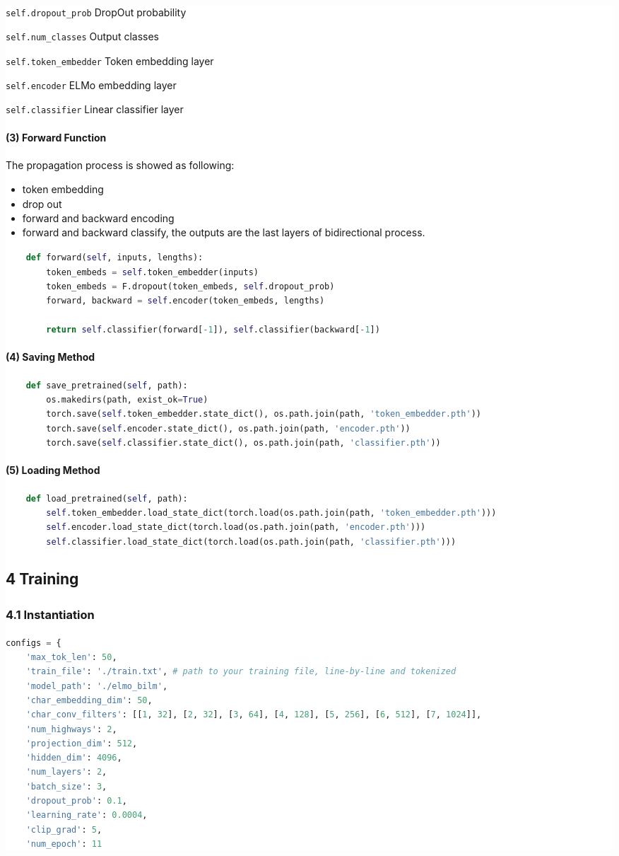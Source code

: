 ```self.dropout_prob``` DropOut probability

```self.num_classes``` Output classes

```self.token_embedder``` Token embedding layer

```self.encoder``` ELMo embedding layer

```self.classifier``` Linear classifier layer

#### (3) Forward Function
The propagation process is showed as following:

- token embedding
- drop out
- forward and backward encoding
- forward and backward classify, the outputs are the last layers of bidirectional process.

```python
    def forward(self, inputs, lengths):
        token_embeds = self.token_embedder(inputs)
        token_embeds = F.dropout(token_embeds, self.dropout_prob)
        forward, backward = self.encoder(token_embeds, lengths)

        return self.classifier(forward[-1]), self.classifier(backward[-1])

```

#### (4) Saving Method
```python
    def save_pretrained(self, path):
        os.makedirs(path, exist_ok=True)
        torch.save(self.token_embedder.state_dict(), os.path.join(path, 'token_embedder.pth'))
        torch.save(self.encoder.state_dict(), os.path.join(path, 'encoder.pth'))
        torch.save(self.classifier.state_dict(), os.path.join(path, 'classifier.pth'))

```

#### (5) Loading Method
```python
    def load_pretrained(self, path):
        self.token_embedder.load_state_dict(torch.load(os.path.join(path, 'token_embedder.pth')))
        self.encoder.load_state_dict(torch.load(os.path.join(path, 'encoder.pth')))
        self.classifier.load_state_dict(torch.load(os.path.join(path, 'classifier.pth')))
```

## 4 Training

### 4.1 Instantiation

```python
configs = {
    'max_tok_len': 50,
    'train_file': './train.txt', # path to your training file, line-by-line and tokenized
    'model_path': './elmo_bilm',
    'char_embedding_dim': 50,
    'char_conv_filters': [[1, 32], [2, 32], [3, 64], [4, 128], [5, 256], [6, 512], [7, 1024]],
    'num_highways': 2,
    'projection_dim': 512,
    'hidden_dim': 4096,
    'num_layers': 2,
    'batch_size': 3,
    'dropout_prob': 0.1,
    'learning_rate': 0.0004,
    'clip_grad': 5,
    'num_epoch': 11
```